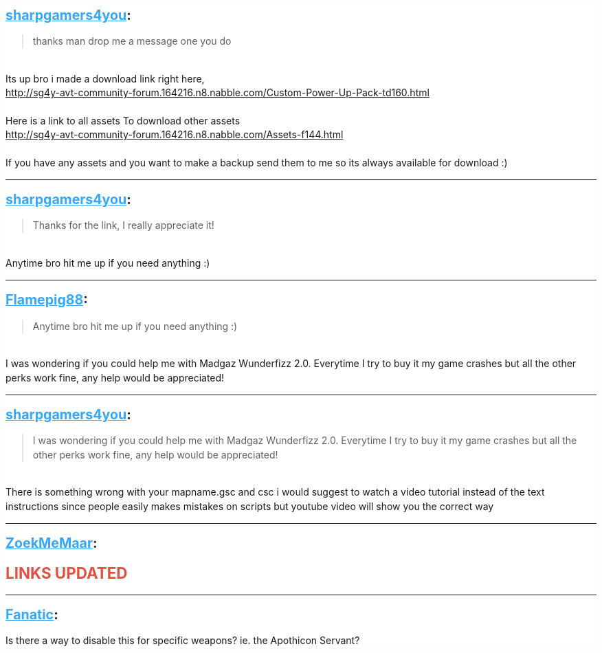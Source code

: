 <strong style="font-size: 1.4em;"><span style="text-decoration: underline;text-decoration-color: #34a7f9;"><span style="color:#34a7f9;">sharpgamers4you</span></span>:</strong>

<p><blockquote>thanks man drop me a message one you do<br /></blockquote><br />Its up bro i made a download link right here,<br /><a href="http://sg4y-avt-community-forum.164216.n8.nabble.com/Custom-Power-Up-Pack-td160.html">http://sg4y-avt-community-forum.164216.n8.nabble.com/Custom-Power-Up-Pack-td160.html</a><br /><br />Here is a link to all assets To download other assets <br /><a href="http://sg4y-avt-community-forum.164216.n8.nabble.com/Assets-f144.html">http://sg4y-avt-community-forum.164216.n8.nabble.com/Assets-f144.html</a><br /><br />If you have any assets and you want to make a backup send them to me so its always available for download :)</p>

---
<strong style="font-size: 1.4em;"><span style="text-decoration: underline;text-decoration-color: #34a7f9;"><span style="color:#34a7f9;">sharpgamers4you</span></span>:</strong>

<p><blockquote>Thanks for the link, I really appreciate it!<br /></blockquote><br />Anytime bro hit me up if you need anything :)</p>

---
<strong style="font-size: 1.4em;"><span style="text-decoration: underline;text-decoration-color: #34a7f9;"><span style="color:#34a7f9;">Flamepig88</span></span>:</strong>

<p><blockquote>Anytime bro hit me up if you need anything :)<br /></blockquote><br />I was wondering if you could help me with Madgaz Wunderfizz 2.0. Everytime I try to buy it my game crashes but all the other perks work fine, any help would be appreciated!</p>

---
<strong style="font-size: 1.4em;"><span style="text-decoration: underline;text-decoration-color: #34a7f9;"><span style="color:#34a7f9;">sharpgamers4you</span></span>:</strong>

<p><blockquote>I was wondering if you could help me with Madgaz Wunderfizz 2.0. Everytime I try to buy it my game crashes but all the other perks work fine, any help would be appreciated!<br /></blockquote><br />There is something wrong with your mapname.gsc and csc i would suggest to watch a video tutorial instead of the text instructions since people easily makes mistakes on scripts but youtube video will show you the correct way</p>

---
<strong style="font-size: 1.4em;"><span style="text-decoration: underline;text-decoration-color: #34a7f9;"><span style="color:#34a7f9;">ZoekMeMaar</span></span>:</strong>

<p><strong><span style="font-size:1.6em;"><span style="color:rgb(226, 80, 65);">LINKS UPDATED</span></span></strong></p>

---
<strong style="font-size: 1.4em;"><span style="text-decoration: underline;text-decoration-color: #34a7f9;"><span style="color:#34a7f9;">Fanatic</span></span>:</strong>

<p>Is there a way to disable this for specific weapons? ie. the Apothicon Servant?</p>

